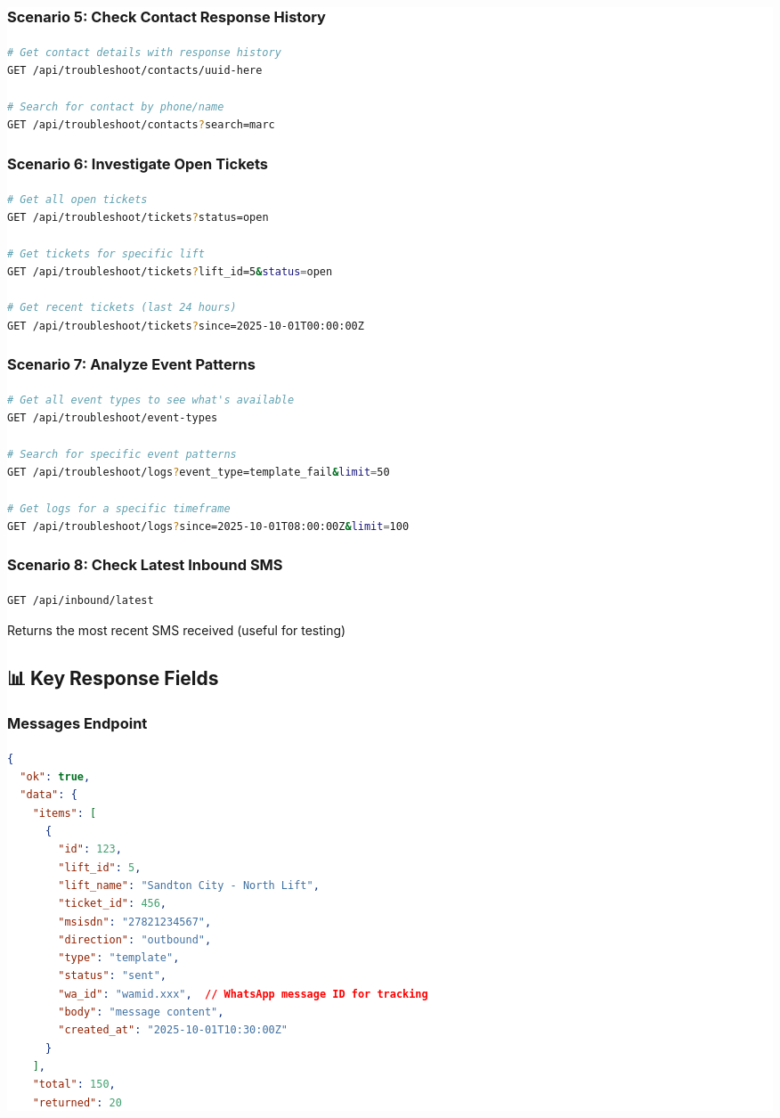 ### Scenario 5: Check Contact Response History
```bash
# Get contact details with response history
GET /api/troubleshoot/contacts/uuid-here

# Search for contact by phone/name
GET /api/troubleshoot/contacts?search=marc
```

### Scenario 6: Investigate Open Tickets
```bash
# Get all open tickets
GET /api/troubleshoot/tickets?status=open

# Get tickets for specific lift
GET /api/troubleshoot/tickets?lift_id=5&status=open

# Get recent tickets (last 24 hours)
GET /api/troubleshoot/tickets?since=2025-10-01T00:00:00Z
```

### Scenario 7: Analyze Event Patterns
```bash
# Get all event types to see what's available
GET /api/troubleshoot/event-types

# Search for specific event patterns
GET /api/troubleshoot/logs?event_type=template_fail&limit=50

# Get logs for a specific timeframe
GET /api/troubleshoot/logs?since=2025-10-01T08:00:00Z&limit=100
```

### Scenario 8: Check Latest Inbound SMS
```bash
GET /api/inbound/latest
```
Returns the most recent SMS received (useful for testing)

## 📊 Key Response Fields

### Messages Endpoint
```json
{
  "ok": true,
  "data": {
    "items": [
      {
        "id": 123,
        "lift_id": 5,
        "lift_name": "Sandton City - North Lift",
        "ticket_id": 456,
        "msisdn": "27821234567",
        "direction": "outbound",
        "type": "template",
        "status": "sent",
        "wa_id": "wamid.xxx",  // WhatsApp message ID for tracking
        "body": "message content",
        "created_at": "2025-10-01T10:30:00Z"
      }
    ],
    "total": 150,
    "returned": 20
```
